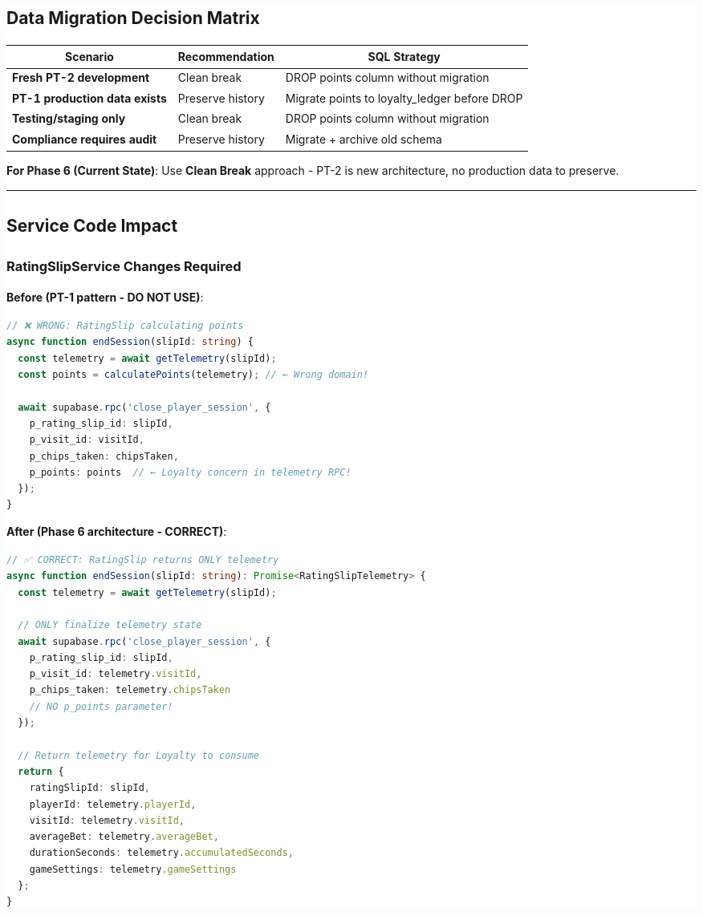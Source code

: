 
## Data Migration Decision Matrix

| Scenario | Recommendation | SQL Strategy |
|----------|----------------|--------------|
| **Fresh PT-2 development** | Clean break | DROP points column without migration |
| **PT-1 production data exists** | Preserve history | Migrate points to loyalty_ledger before DROP |
| **Testing/staging only** | Clean break | DROP points column without migration |
| **Compliance requires audit** | Preserve history | Migrate + archive old schema |

**For Phase 6 (Current State)**: Use **Clean Break** approach - PT-2 is new architecture, no production data to preserve.

---

## Service Code Impact

### RatingSlipService Changes Required

**Before (PT-1 pattern - DO NOT USE)**:
```typescript
// ❌ WRONG: RatingSlip calculating points
async function endSession(slipId: string) {
  const telemetry = await getTelemetry(slipId);
  const points = calculatePoints(telemetry); // ← Wrong domain!

  await supabase.rpc('close_player_session', {
    p_rating_slip_id: slipId,
    p_visit_id: visitId,
    p_chips_taken: chipsTaken,
    p_points: points  // ← Loyalty concern in telemetry RPC!
  });
}
```

**After (Phase 6 architecture - CORRECT)**:
```typescript
// ✅ CORRECT: RatingSlip returns ONLY telemetry
async function endSession(slipId: string): Promise<RatingSlipTelemetry> {
  const telemetry = await getTelemetry(slipId);

  // ONLY finalize telemetry state
  await supabase.rpc('close_player_session', {
    p_rating_slip_id: slipId,
    p_visit_id: telemetry.visitId,
    p_chips_taken: telemetry.chipsTaken
    // NO p_points parameter!
  });

  // Return telemetry for Loyalty to consume
  return {
    ratingSlipId: slipId,
    playerId: telemetry.playerId,
    visitId: telemetry.visitId,
    averageBet: telemetry.averageBet,
    durationSeconds: telemetry.accumulatedSeconds,
    gameSettings: telemetry.gameSettings
  };
}
```
